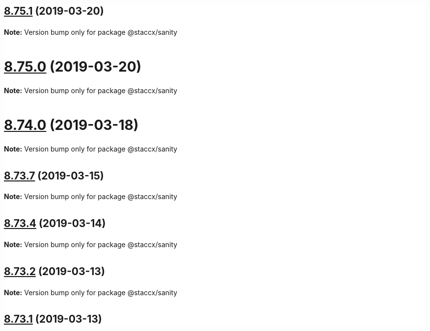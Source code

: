 ## [8.75.1](https://bitbucket.org/stacc-flow/bento/compare/v8.75.0...v8.75.1) (2019-03-20)

**Note:** Version bump only for package @staccx/sanity





# [8.75.0](https://bitbucket.org/stacc-flow/bento/compare/v8.74.0...v8.75.0) (2019-03-20)

**Note:** Version bump only for package @staccx/sanity





# [8.74.0](https://bitbucket.org/stacc-flow/bento/compare/v8.73.7...v8.74.0) (2019-03-18)

**Note:** Version bump only for package @staccx/sanity





<a name="8.73.7"></a>
## [8.73.7](https://bitbucket.org/stacc-flow/bento/compare/v8.73.6...v8.73.7) (2019-03-15)

**Note:** Version bump only for package @staccx/sanity





<a name="8.73.4"></a>
## [8.73.4](https://bitbucket.org/stacc-flow/bento/compare/v8.73.3...v8.73.4) (2019-03-14)

**Note:** Version bump only for package @staccx/sanity





<a name="8.73.2"></a>
## [8.73.2](https://bitbucket.org/stacc-flow/bento/compare/v8.73.1...v8.73.2) (2019-03-13)

**Note:** Version bump only for package @staccx/sanity





<a name="8.73.1"></a>
## [8.73.1](https://bitbucket.org/stacc-flow/bento/compare/v8.73.0...v8.73.1) (2019-03-13)

